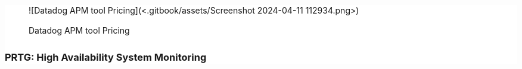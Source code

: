 <figure>![Datadog APM tool Pricing](<.gitbook/assets/Screenshot 2024-04-11 112934.png>)<figcaption><p>Datadog APM tool Pricing</p></figcaption></figure>

### PRTG: High Availability System Monitoring
